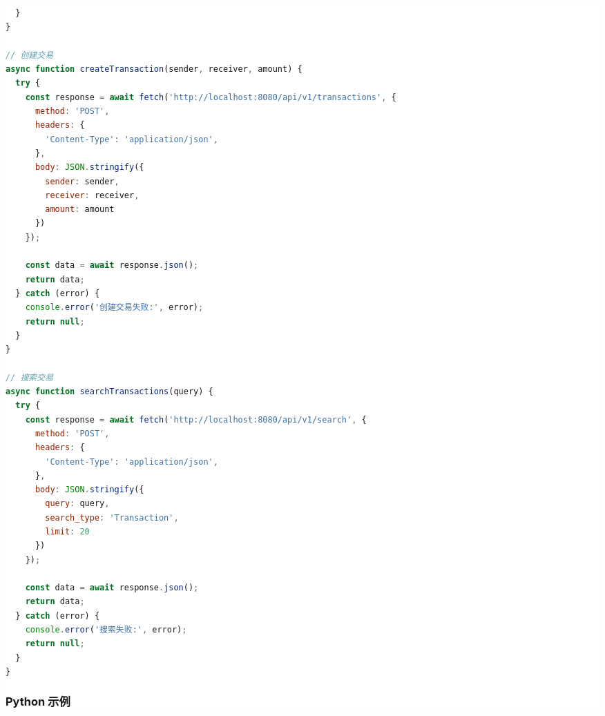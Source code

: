 ```javascript
  }
}

// 创建交易
async function createTransaction(sender, receiver, amount) {
  try {
    const response = await fetch('http://localhost:8080/api/v1/transactions', {
      method: 'POST',
      headers: {
        'Content-Type': 'application/json',
      },
      body: JSON.stringify({
        sender: sender,
        receiver: receiver,
        amount: amount
      })
    });
    
    const data = await response.json();
    return data;
  } catch (error) {
    console.error('创建交易失败:', error);
    return null;
  }
}

// 搜索交易
async function searchTransactions(query) {
  try {
    const response = await fetch('http://localhost:8080/api/v1/search', {
      method: 'POST',
      headers: {
        'Content-Type': 'application/json',
      },
      body: JSON.stringify({
        query: query,
        search_type: 'Transaction',
        limit: 20
      })
    });
    
    const data = await response.json();
    return data;
  } catch (error) {
    console.error('搜索失败:', error);
    return null;
  }
}
```

### Python 示例

